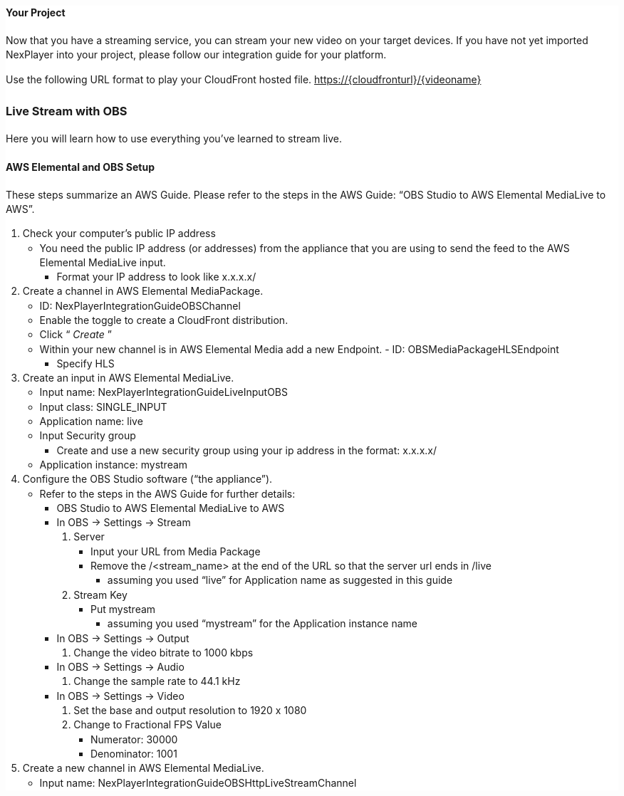 #### Your Project

Now that you have a streaming service, you can stream your new video on
your target devices. If you have not yet imported NexPlayer into your project,
please follow our integration guide for your platform.

Use the following URL format to play your CloudFront hosted file.
[https://{cloudfronturl}/{videoname}](https://aws.amazon.com/mediatailor/)

### Live Stream with OBS

Here you will learn how to use everything you’ve learned to stream live.

#### AWS Elemental and OBS Setup

These steps summarize an AWS Guide. Please refer to the steps in the AWS
Guide: “OBS Studio to AWS Elemental MediaLive to AWS”.

1. Check your computer’s public IP address
	- You need the public IP address (or addresses) from the appliance
		that you are using to send the feed to the AWS Elemental
		MediaLive input.
		- Format your IP address to look like x.x.x.x/
2. Create a channel in AWS Elemental MediaPackage.
    - ID: NexPlayerIntegrationGuideOBSChannel
    - Enable the toggle to create a CloudFront distribution.
    - Click “ _Create_ ”
    - Within your new channel is in AWS Elemental Media add a new
       Endpoint.
          - ID: OBSMediaPackageHLSEndpoint
		- Specify HLS
3. Create an input in AWS Elemental MediaLive.
    - Input name: NexPlayerIntegrationGuideLiveInputOBS
    - Input class: SINGLE_INPUT
    - Application name: live
    - Input Security group
       - Create and use a new security group using your ip address
          in the format: x.x.x.x/
    - Application instance: mystream
4. Configure the OBS Studio software (“the appliance”).
    - Refer to the steps in the AWS Guide for further details:
       - OBS Studio to AWS Elemental MediaLive to AWS
		- In OBS -> Settings -> Stream
			1. Server
				- Input your URL from Media Package
				- Remove the /<stream_name> at the end of the
    			URL so that the server url ends in /live
					- assuming you used “live” for Application
    			name as suggested in this guide
			2. Stream Key
				- Put mystream
					- assuming you used “mystream” for the
    				Application instance name
		- In OBS -> Settings -> Output
			1. Change the video bitrate to 1000 kbps
		- In OBS -> Settings -> Audio
			1. Change the sample rate to 44.1 kHz
		- In OBS -> Settings -> Video
			1. Set the base and output resolution to 1920 x 1080
			2. Change to Fractional FPS Value
    			- Numerator: 30000
    			- Denominator: 1001
5. Create a new channel in AWS Elemental MediaLive.
	- Input name:
	NexPlayerIntegrationGuideOBSHttpLiveStreamChannel